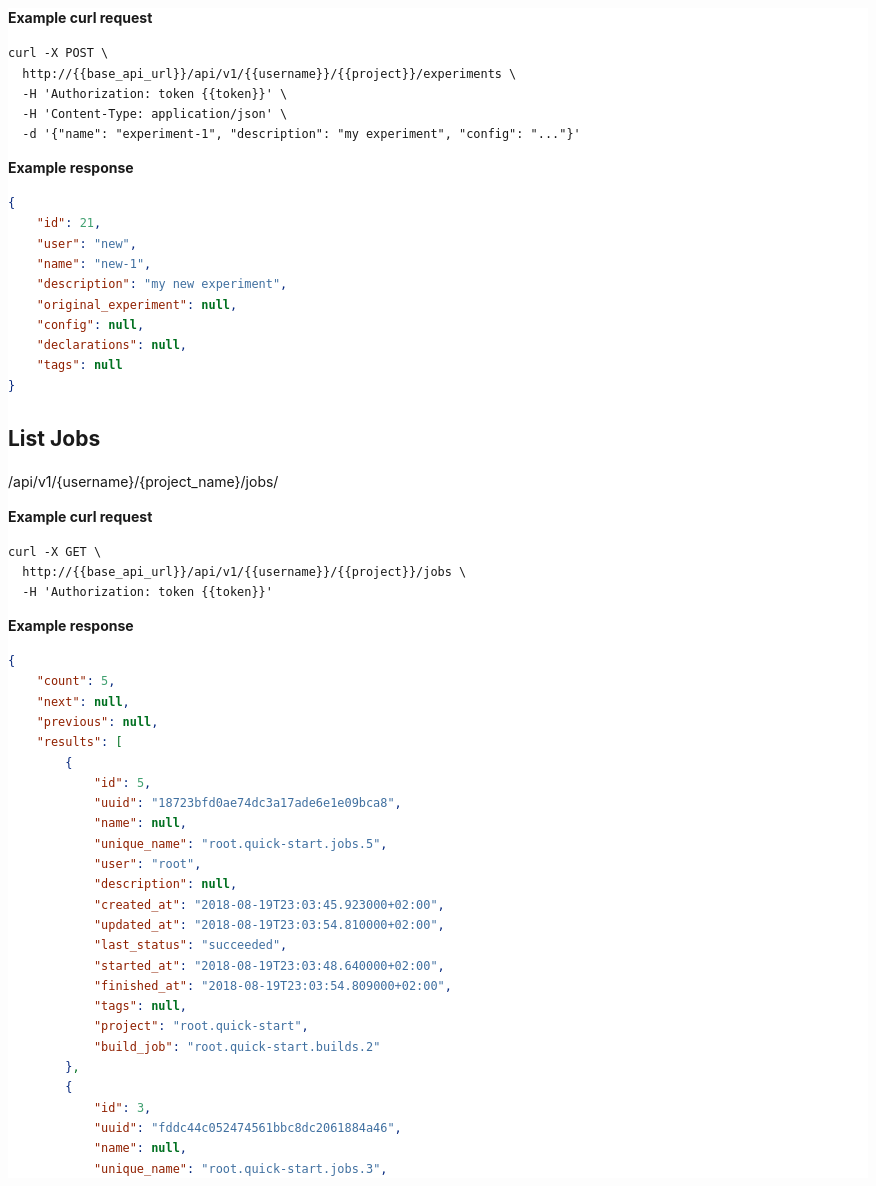 <b>Example curl request</b>

```
curl -X POST \
  http://{{base_api_url}}/api/v1/{{username}}/{{project}}/experiments \
  -H 'Authorization: token {{token}}' \
  -H 'Content-Type: application/json' \
  -d '{"name": "experiment-1", "description": "my experiment", "config": "..."}'
```

<b>Example response</b>

```JSON
{
    "id": 21,
    "user": "new",
    "name": "new-1",
    "description": "my new experiment",
    "original_experiment": null,
    "config": null,
    "declarations": null,
    "tags": null
}
```

## List Jobs

<span class="api api-get">
/api/v1/{username}/{project_name}/jobs/
</span>

<b>Example curl request</b>

```
curl -X GET \
  http://{{base_api_url}}/api/v1/{{username}}/{{project}}/jobs \
  -H 'Authorization: token {{token}}'
```

<b>Example response</b>

```json
{
    "count": 5,
    "next": null,
    "previous": null,
    "results": [
        {
            "id": 5,
            "uuid": "18723bfd0ae74dc3a17ade6e1e09bca8",
            "name": null,
            "unique_name": "root.quick-start.jobs.5",
            "user": "root",
            "description": null,
            "created_at": "2018-08-19T23:03:45.923000+02:00",
            "updated_at": "2018-08-19T23:03:54.810000+02:00",
            "last_status": "succeeded",
            "started_at": "2018-08-19T23:03:48.640000+02:00",
            "finished_at": "2018-08-19T23:03:54.809000+02:00",
            "tags": null,
            "project": "root.quick-start",
            "build_job": "root.quick-start.builds.2"
        },
        {
            "id": 3,
            "uuid": "fddc44c052474561bbc8dc2061884a46",
            "name": null,
            "unique_name": "root.quick-start.jobs.3",
```